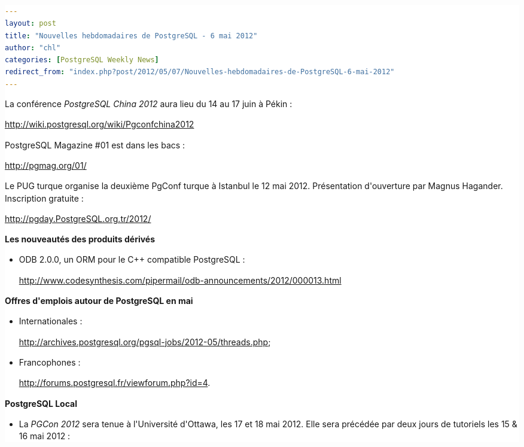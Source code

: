 ```yaml
---
layout: post
title: "Nouvelles hebdomadaires de PostgreSQL - 6 mai 2012"
author: "chl"
categories: [PostgreSQL Weekly News]
redirect_from: "index.php?post/2012/05/07/Nouvelles-hebdomadaires-de-PostgreSQL-6-mai-2012"
---
```



<p>La conf&eacute;rence <em>PostgreSQL China 2012</em> aura lieu du 14 au 17 juin &agrave; P&eacute;kin&nbsp;: 

<a target="_blank" href="http://wiki.postgresql.org/wiki/Pgconfchina2012">http://wiki.postgresql.org/wiki/Pgconfchina2012</a></p>

<p>PostgreSQL Magazine #01 est dans les bacs&nbsp;: 

<a target="_blank" href="http://pgmag.org/01/">http://pgmag.org/01/</a></p>

<p>Le PUG turque organise la deuxi&egrave;me PgConf turque &agrave; Istanbul le 12 mai 2012. Pr&eacute;sentation d'ouverture par Magnus Hagander. Inscription gratuite&nbsp;: 

<a target="_blank" href="http://pgday.PostgreSQL.org.tr/2012/">http://pgday.PostgreSQL.org.tr/2012/</a></p>

<p><strong>Les nouveaut&eacute;s des produits d&eacute;riv&eacute;s</strong></p>

<ul>

<li>ODB 2.0.0, un ORM pour le C++ compatible PostgreSQL&nbsp;: 

<a target="_blank" href="http://www.codesynthesis.com/pipermail/odb-announcements/2012/000013.html">http://www.codesynthesis.com/pipermail/odb-announcements/2012/000013.html</a></li>

</ul>

<p><strong>Offres d'emplois autour de PostgreSQL en mai</strong></p>

<ul>

<li>Internationales&nbsp;: 

<a target="_blank" href="http://archives.postgresql.org/pgsql-jobs/2012-05/threads.php">http://archives.postgresql.org/pgsql-jobs/2012-05/threads.php</a>;</li>

<li>Francophones&nbsp;: 

<a target="_blank" href="http://forums.postgresql.fr/viewforum.php?id=4">http://forums.postgresql.fr/viewforum.php?id=4</a>.</li>

</ul>

<p><strong>PostgreSQL Local</strong></p>

<ul>

<li>La <em>PGCon 2012</em> sera tenue &agrave; l'Universit&eacute; d'Ottawa, les 17 et 18 mai 2012. Elle sera pr&eacute;c&eacute;d&eacute;e par deux jours de tutoriels les 15 &amp; 16 mai 2012&nbsp;: 
